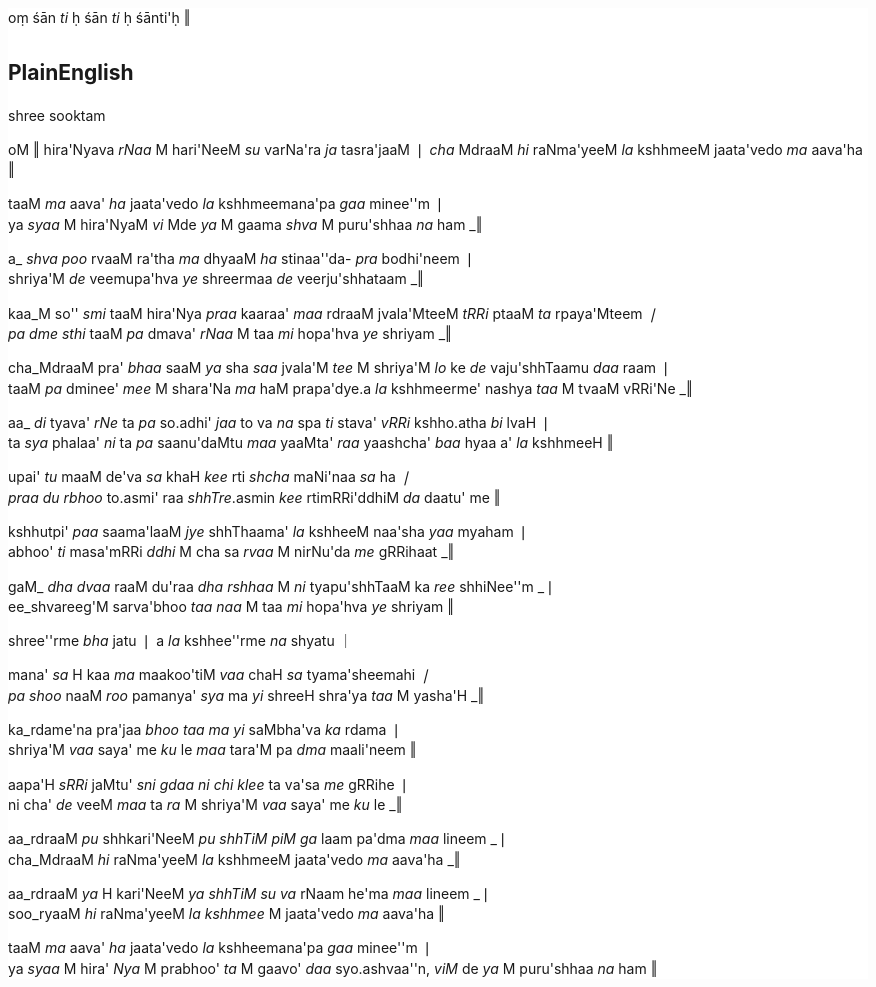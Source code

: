 oṃ śān _ti_ ḥ śān _ti_ ḥ śānti'ḥ ‖  

## PlainEnglish

shree sooktam  

oM ‖ hira'Nyava _rNaa_ M hari'NeeM _su_ varNa'ra _ja_ tasra'jaaM ❘ _cha_ MdraaM _hi_ raNma'yeeM _la_ kshhmeeM jaata'vedo _ma_ aava'ha ‖  

taaM _ma_ aava' _ha_ jaata'vedo _la_ kshhmeemana'pa _gaa_ minee''m ❘  
ya _syaa_ M hira'NyaM _vi_ Mde _ya_ M gaama _shva_ M puru'shhaa _na_ ham _‖  

a_ _shva_ _poo_ rvaaM ra'tha _ma_ dhyaaM _ha_ stinaa''da- _pra_ bodhi'neem ❘  
shriya'M _de_ veemupa'hva _ye_ shreermaa _de_ veerju'shhataam _‖  

kaa_M so'' _smi_ taaM hira'Nya _praa_ kaaraa' _maa_ rdraaM jvala'MteeM _tRRi_ ptaaM _ta_ rpaya'Mteem _❘  
pa_ _dme_ _sthi_ taaM _pa_ dmava' _rNaa_ M taa _mi_ hopa'hva _ye_ shriyam _‖  

cha_MdraaM pra' _bhaa_ saaM _ya_ sha _saa_ jvala'M _tee_ M shriya'M _lo_ ke _de_ vaju'shhTaamu _daa_ raam ❘  
taaM _pa_ dminee' _mee_ M shara'Na _ma_ haM prapa'dye.a _la_ kshhmeerme' nashya _taa_ M tvaaM vRRi'Ne _‖  

aa_ _di_ tyava' _rNe_ ta _pa_ so.adhi' _jaa_ to va _na_ spa _ti_ stava' _vRRi_ kshho.atha _bi_ lvaH ❘  
ta _sya_ phalaa' _ni_ ta _pa_ saanu'daMtu _maa_ yaaMta' _raa_ yaashcha' _baa_ hyaa a' _la_ kshhmeeH ‖  

upai' _tu_ maaM de'va _sa_ khaH _kee_ rti _shcha_ maNi'naa _sa_ ha _❘  
praa_ _du_ _rbhoo_ to.asmi' raa _shhTre_.asmin _kee_ rtimRRi'ddhiM _da_ daatu' me ‖  

kshhutpi' _paa_ saama'laaM _jye_ shhThaama' _la_ kshheeM naa'sha _yaa_ myaham ❘  
abhoo' _ti_ masa'mRRi _ddhi_ M cha sa _rvaa_ M nirNu'da _me_ gRRihaat _‖  

gaM_ _dha_ _dvaa_ raaM du'raa _dha_ _rshhaa_ M _ni_ tyapu'shhTaaM ka _ree_ shhiNee''m _❘  
ee_shvareeg'M sarva'bhoo _taa_ _naa_ M taa _mi_ hopa'hva _ye_ shriyam ‖  

shree''rme _bha_ jatu ❘ a _la_ kshhee''rme _na_ shyatu ｜  

mana' _sa_ H kaa _ma_ maakoo'tiM _vaa_ chaH _sa_ tyama'sheemahi _❘  
pa_ _shoo_ naaM _roo_ pamanya' _sya_ ma _yi_ shreeH shra'ya _taa_ M yasha'H _‖  

ka_rdame'na pra'jaa _bhoo_ _taa_ _ma_ _yi_ saMbha'va _ka_ rdama ❘  
shriya'M _vaa_ saya' me _ku_ le _maa_ tara'M pa _dma_ maali'neem ‖  

aapa'H _sRRi_ jaMtu' _sni_ _gdaa_ _ni_ _chi_ _klee_ ta va'sa _me_ gRRihe ❘  
ni cha' _de_ veeM _maa_ ta _ra_ M shriya'M _vaa_ saya' me _ku_ le _‖  

aa_rdraaM _pu_ shhkari'NeeM _pu_ _shhTiM_ _piM_ _ga_ laam pa'dma _maa_ lineem _❘  
cha_MdraaM _hi_ raNma'yeeM _la_ kshhmeeM jaata'vedo _ma_ aava'ha _‖  

aa_rdraaM _ya_ H kari'NeeM _ya_ _shhTiM_ _su_ _va_ rNaam he'ma _maa_ lineem _❘  
soo_ryaaM _hi_ raNma'yeeM _la_ _kshhmee_ M jaata'vedo _ma_ aava'ha ‖  

taaM _ma_ aava' _ha_ jaata'vedo _la_ kshheemana'pa _gaa_ minee''m ❘  
ya _syaa_ M hira' _Nya_ M prabhoo' _ta_ M gaavo' _daa_ syo.ashvaa''n, _viM_ de _ya_ M puru'shhaa _na_ ham ‖  
